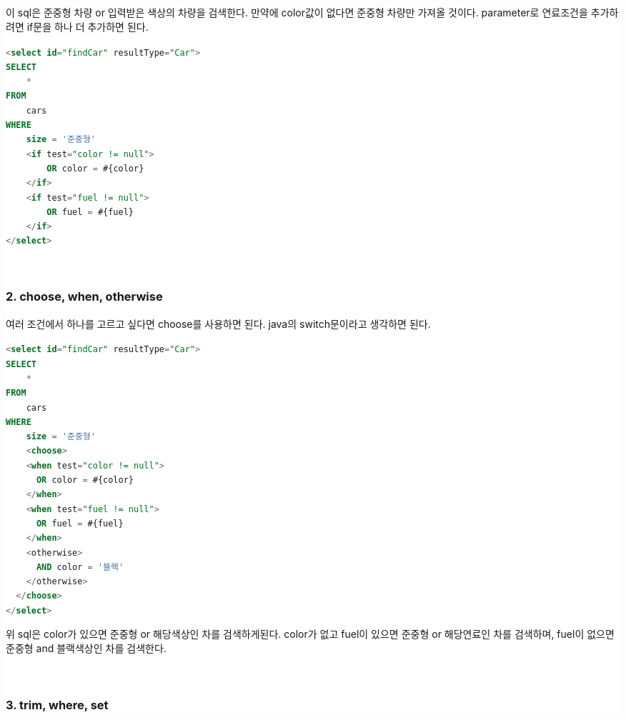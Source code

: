 이 sql은 준중형 차량 or 입력받은 색상의 차량을 검색한다. 만약에 color값이 없다면 준중형 차량만 가져올 것이다. parameter로 연료조건을 추가하려면 if문을 하나 더 추가하면 된다.

```sql
<select id="findCar" resultType="Car">
SELECT
	*
FROM
	cars
WHERE
	size = '준중형'
	<if test="color != null">
   		OR color = #{color}
	</if>
	<if test="fuel != null">
   		OR fuel = #{fuel}
	</if>
</select>
```

<br/>

### 2. choose, when, otherwise

여러 조건에서 하나를 고르고 싶다면 choose를 사용하면 된다. java의 switch문이라고 생각하면 된다.

```sql
<select id="findCar" resultType="Car">
SELECT
	*
FROM
	cars
WHERE
	size = '준중형'
	<choose>
    <when test="color != null">
      OR color = #{color}
    </when>
    <when test="fuel != null">
      OR fuel = #{fuel}
    </when>
    <otherwise>
      AND color = '블랙'
    </otherwise>
  </choose>
</select>
```

위 sql은 color가 있으면 준중형 or 해당색상인 차를 검색하게된다. color가 없고 fuel이 있으면 준중형 or 해당연료인 차를 검색하며, fuel이 없으면 준중형 and 블랙색상인 차를 검색한다.

<br/>

### 3. trim, where, set
